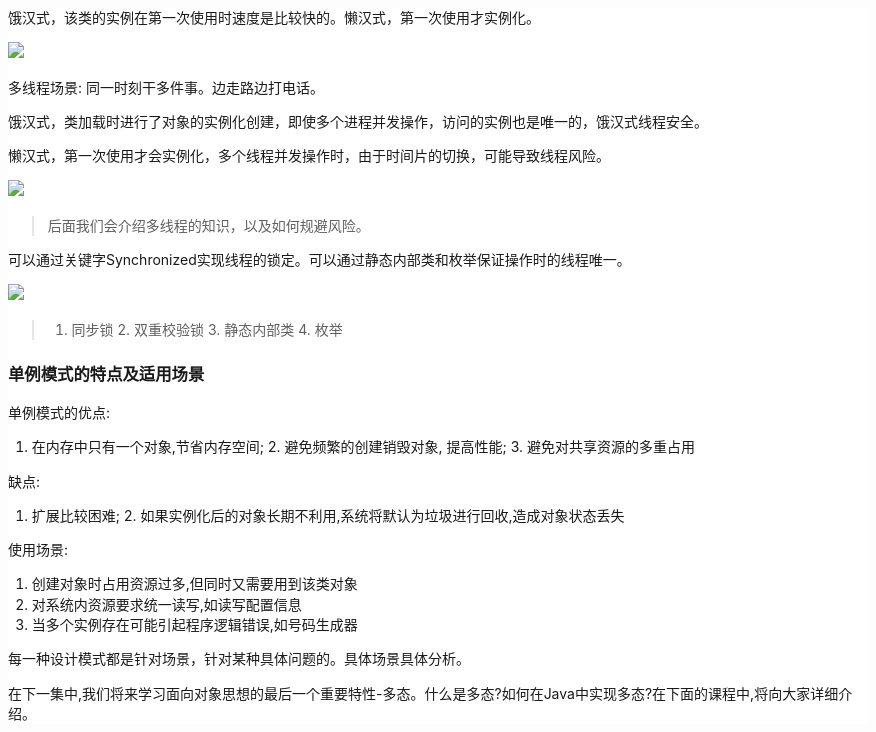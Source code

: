 饿汉式，该类的实例在第一次使用时速度是比较快的。懒汉式，第一次使用才实例化。

![](http://myphoto.mtianyan.cn/20180804020851_MMljT0_Screenshot.jpeg)

多线程场景: 同一时刻干多件事。边走路边打电话。

饿汉式，类加载时进行了对象的实例化创建，即使多个进程并发操作，访问的实例也是唯一的，饿汉式线程安全。

懒汉式，第一次使用才会实例化，多个线程并发操作时，由于时间片的切换，可能导致线程风险。

![](http://myphoto.mtianyan.cn/20180804021204_kQ7BRG_Screenshot.jpeg)

>后面我们会介绍多线程的知识，以及如何规避风险。

可以通过关键字Synchronized实现线程的锁定。可以通过静态内部类和枚举保证操作时的线程唯一。

![](http://myphoto.mtianyan.cn/20180804021409_s68PlJ_Screenshot.jpeg)

>1. 同步锁 2. 双重校验锁 3. 静态内部类 4. 枚举

### 单例模式的特点及适用场景

单例模式的优点:

1. 在内存中只有一个对象,节省内存空间; 2. 避免频繁的创建销毁对象, 提高性能; 3. 避免对共享资源的多重占用

缺点:

1. 扩展比较困难; 2. 如果实例化后的对象长期不利用,系统将默认为垃圾进行回收,造成对象状态丢失

使用场景:

  1. 创建对象时占用资源过多,但同时又需要用到该类对象
  2. 对系统内资源要求统一读写,如读写配置信息
  3. 当多个实例存在可能引起程序逻辑错误,如号码生成器
  
每一种设计模式都是针对场景，针对某种具体问题的。具体场景具体分析。

在下一集中,我们将来学习面向对象思想的最后一个重要特性-多态。什么是多态?如何在Java中实现多态?在下面的课程中,将向大家详细介绍。









